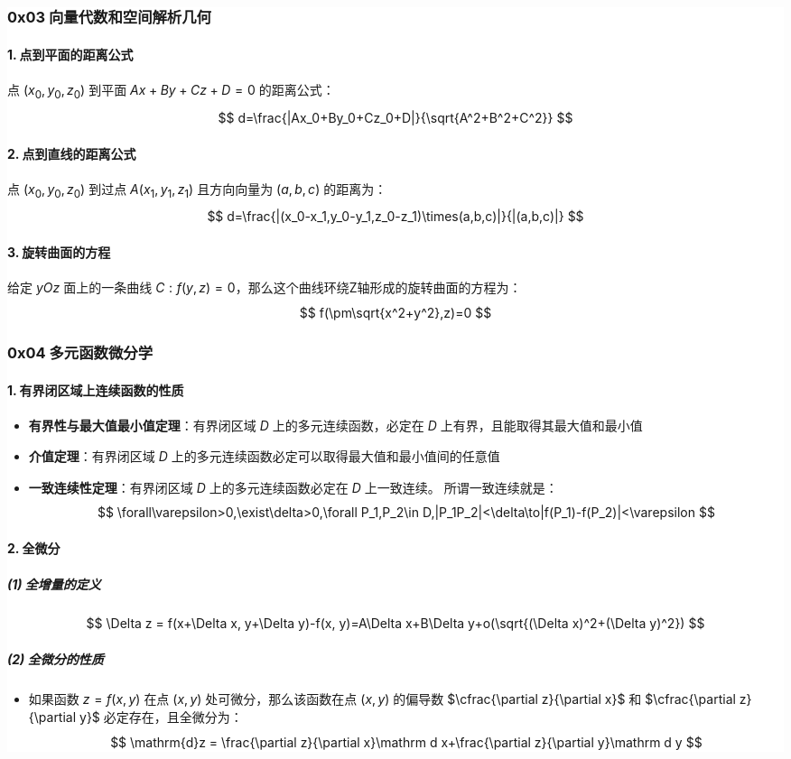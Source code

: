 

### 0x03 向量代数和空间解析几何

#### 1. 点到平面的距离公式

点 $(x_0,y_0,z_0)$ 到平面 $Ax+By+Cz+D=0$ 的距离公式：
$$
d=\frac{|Ax_0+By_0+Cz_0+D|}{\sqrt{A^2+B^2+C^2}}
$$



#### 2. 点到直线的距离公式

点 $(x_0,y_0,z_0)$ 到过点 $A(x_1,y_1,z_1)$ 且方向向量为 $(a,b,c)$ 的距离为：
$$
d=\frac{|(x_0-x_1,y_0-y_1,z_0-z_1)\times(a,b,c)|}{|(a,b,c)|}
$$

#### 3. 旋转曲面的方程

给定 $yOz$ 面上的一条曲线 $C:f(y,z)=0$，那么这个曲线环绕Z轴形成的旋转曲面的方程为：
$$
f(\pm\sqrt{x^2+y^2},z)=0
$$


### 0x04 多元函数微分学

#### 1. 有界闭区域上连续函数的性质

- **有界性与最大值最小值定理**：有界闭区域 $D$ 上的多元连续函数，必定在 $D$ 上有界，且能取得其最大值和最小值

- **介值定理**：有界闭区域 $D$ 上的多元连续函数必定可以取得最大值和最小值间的任意值

- **一致连续性定理**：有界闭区域 $D$ 上的多元连续函数必定在 $D$ 上一致连续。
  所谓一致连续就是：
  $$
  \forall\varepsilon>0,\exist\delta>0,\forall P_1,P_2\in D,|P_1P_2|<\delta\to|f(P_1)-f(P_2)|<\varepsilon
  $$

#### 2. 全微分

##### (1) 全增量的定义

$$
\Delta z = f(x+\Delta x, y+\Delta y)-f(x, y)=A\Delta x+B\Delta y+o(\sqrt{(\Delta x)^2+(\Delta y)^2})
$$

##### (2) 全微分的性质

- 如果函数 $z = f(x, y)$ 在点 $(x, y)$ 处可微分，那么该函数在点 $(x, y)$ 的偏导数 $\cfrac{\partial z}{\partial x}$ 和 $\cfrac{\partial z}{\partial y}$ 必定存在，且全微分为：
  $$
  \mathrm{d}z = \frac{\partial z}{\partial x}\mathrm d x+\frac{\partial z}{\partial y}\mathrm d y
  $$
